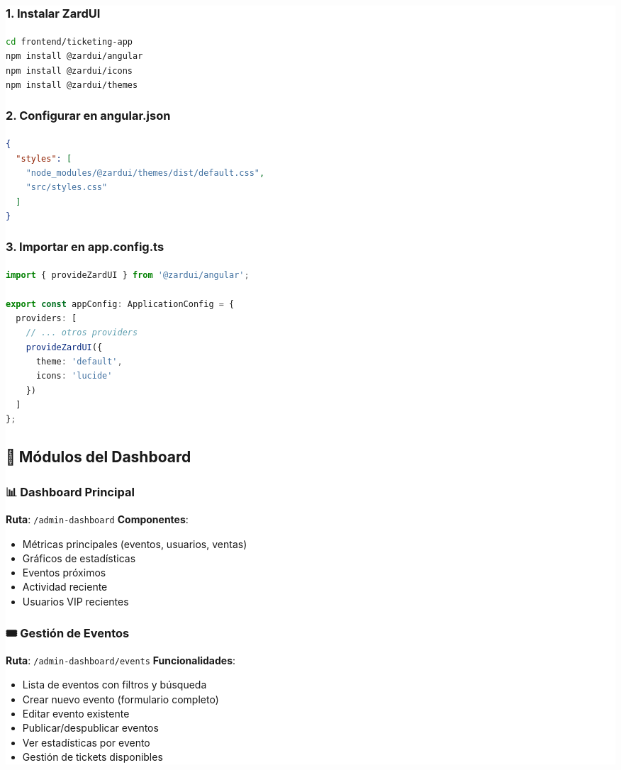 ### **1. Instalar ZardUI**
```bash
cd frontend/ticketing-app
npm install @zardui/angular
npm install @zardui/icons
npm install @zardui/themes
```

### **2. Configurar en angular.json**
```json
{
  "styles": [
    "node_modules/@zardui/themes/dist/default.css",
    "src/styles.css"
  ]
}
```

### **3. Importar en app.config.ts**
```typescript
import { provideZardUI } from '@zardui/angular';

export const appConfig: ApplicationConfig = {
  providers: [
    // ... otros providers
    provideZardUI({
      theme: 'default',
      icons: 'lucide'
    })
  ]
};
```

## 🎨 Módulos del Dashboard

### **📊 Dashboard Principal**
**Ruta**: `/admin-dashboard`
**Componentes**:
- Métricas principales (eventos, usuarios, ventas)
- Gráficos de estadísticas
- Eventos próximos
- Actividad reciente
- Usuarios VIP recientes

### **🎟️ Gestión de Eventos**
**Ruta**: `/admin-dashboard/events`
**Funcionalidades**:
- Lista de eventos con filtros y búsqueda
- Crear nuevo evento (formulario completo)
- Editar evento existente
- Publicar/despublicar eventos
- Ver estadísticas por evento
- Gestión de tickets disponibles
